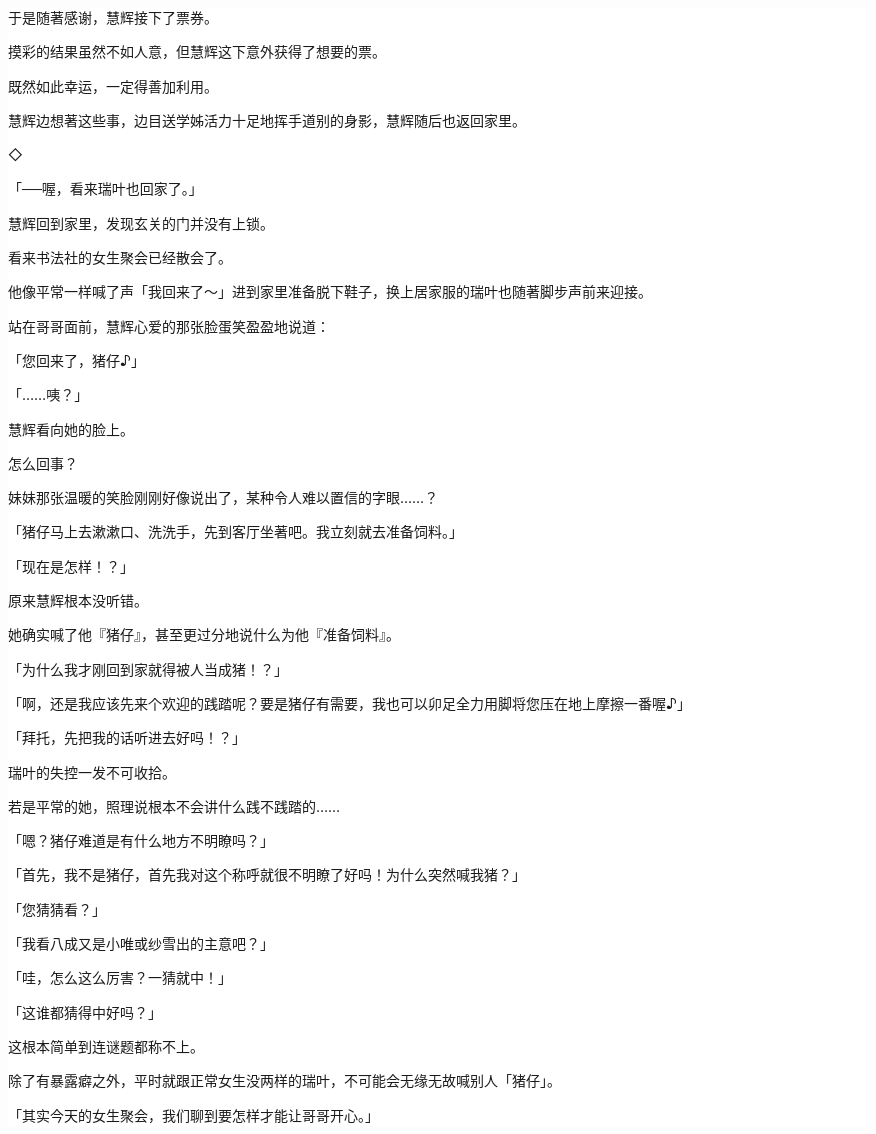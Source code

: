于是随著感谢，慧辉接下了票券。

摸彩的结果虽然不如人意，但慧辉这下意外获得了想要的票。

既然如此幸运，一定得善加利用。

慧辉边想著这些事，边目送学姊活力十足地挥手道别的身影，慧辉随后也返回家里。

◇

「──喔，看来瑞叶也回家了。」

慧辉回到家里，发现玄关的门并没有上锁。

看来书法社的女生聚会已经散会了。

他像平常一样喊了声「我回来了～」进到家里准备脱下鞋子，换上居家服的瑞叶也随著脚步声前来迎接。

站在哥哥面前，慧辉心爱的那张脸蛋笑盈盈地说道：

「您回来了，猪仔♪」

「……咦？」

慧辉看向她的脸上。

怎么回事？

妹妹那张温暖的笑脸刚刚好像说出了，某种令人难以置信的字眼……？

「猪仔马上去漱漱口、洗洗手，先到客厅坐著吧。我立刻就去准备饲料。」

「现在是怎样！？」

原来慧辉根本没听错。

她确实喊了他『猪仔』，甚至更过分地说什么为他『准备饲料』。

「为什么我才刚回到家就得被人当成猪！？」

「啊，还是我应该先来个欢迎的践踏呢？要是猪仔有需要，我也可以卯足全力用脚将您压在地上摩擦一番喔♪」

「拜托，先把我的话听进去好吗！？」

瑞叶的失控一发不可收拾。

若是平常的她，照理说根本不会讲什么践不践踏的……

「嗯？猪仔难道是有什么地方不明瞭吗？」

「首先，我不是猪仔，首先我对这个称呼就很不明瞭了好吗！为什么突然喊我猪？」

「您猜猜看？」

「我看八成又是小唯或纱雪出的主意吧？」

「哇，怎么这么厉害？一猜就中！」

「这谁都猜得中好吗？」

这根本简单到连谜题都称不上。

除了有暴露癖之外，平时就跟正常女生没两样的瑞叶，不可能会无缘无故喊别人「猪仔」。

「其实今天的女生聚会，我们聊到要怎样才能让哥哥开心。」
